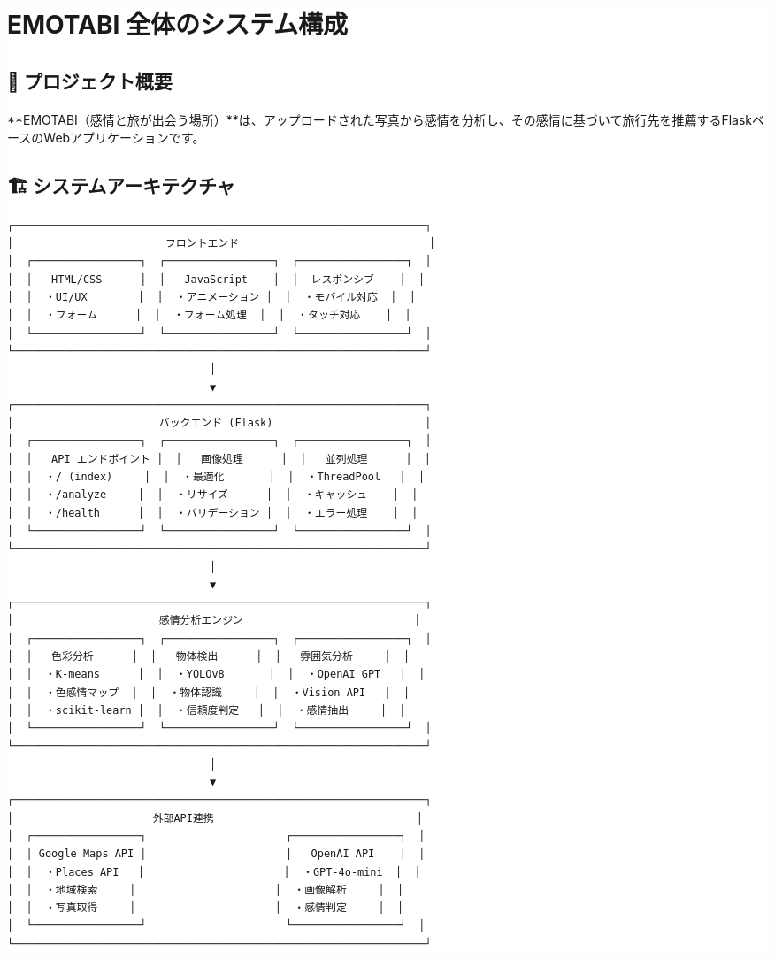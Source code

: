 # EMOTABI 全体のシステム構成

## 🎯 プロジェクト概要

**EMOTABI（感情と旅が出会う場所）**は、アップロードされた写真から感情を分析し、その感情に基づいて旅行先を推薦するFlaskベースのWebアプリケーションです。

## 🏗️ システムアーキテクチャ

```
┌─────────────────────────────────────────────────────────────────┐
│                        フロントエンド                              │
│  ┌─────────────────┐  ┌─────────────────┐  ┌─────────────────┐  │
│  │   HTML/CSS      │  │   JavaScript    │  │  レスポンシブ    │  │
│  │  ・UI/UX        │  │  ・アニメーション │  │  ・モバイル対応  │  │
│  │  ・フォーム      │  │  ・フォーム処理  │  │  ・タッチ対応    │  │
│  └─────────────────┘  └─────────────────┘  └─────────────────┘  │
└─────────────────────────────────────────────────────────────────┘
                                │
                                ▼
┌─────────────────────────────────────────────────────────────────┐
│                       バックエンド (Flask)                        │
│  ┌─────────────────┐  ┌─────────────────┐  ┌─────────────────┐  │
│  │   API エンドポイント │  │   画像処理      │  │   並列処理      │  │
│  │  ・/ (index)     │  │  ・最適化       │  │  ・ThreadPool   │  │
│  │  ・/analyze     │  │  ・リサイズ      │  │  ・キャッシュ    │  │
│  │  ・/health      │  │  ・バリデーション │  │  ・エラー処理    │  │
│  └─────────────────┘  └─────────────────┘  └─────────────────┘  │
└─────────────────────────────────────────────────────────────────┘
                                │
                                ▼
┌─────────────────────────────────────────────────────────────────┐
│                       感情分析エンジン                           │
│  ┌─────────────────┐  ┌─────────────────┐  ┌─────────────────┐  │
│  │   色彩分析      │  │   物体検出      │  │   雰囲気分析     │  │
│  │  ・K-means      │  │  ・YOLOv8       │  │  ・OpenAI GPT   │  │
│  │  ・色感情マップ  │  │  ・物体認識     │  │  ・Vision API   │  │
│  │  ・scikit-learn │  │  ・信頼度判定   │  │  ・感情抽出     │  │
│  └─────────────────┘  └─────────────────┘  └─────────────────┘  │
└─────────────────────────────────────────────────────────────────┘
                                │
                                ▼
┌─────────────────────────────────────────────────────────────────┐
│                      外部API連携                                │
│  ┌─────────────────┐                      ┌─────────────────┐  │
│  │ Google Maps API │                      │   OpenAI API    │  │
│  │  ・Places API   │                      │  ・GPT-4o-mini  │  │
│  │  ・地域検索     │                      │  ・画像解析     │  │
│  │  ・写真取得     │                      │  ・感情判定     │  │
│  └─────────────────┘                      └─────────────────┘  │
└─────────────────────────────────────────────────────────────────┘
```
